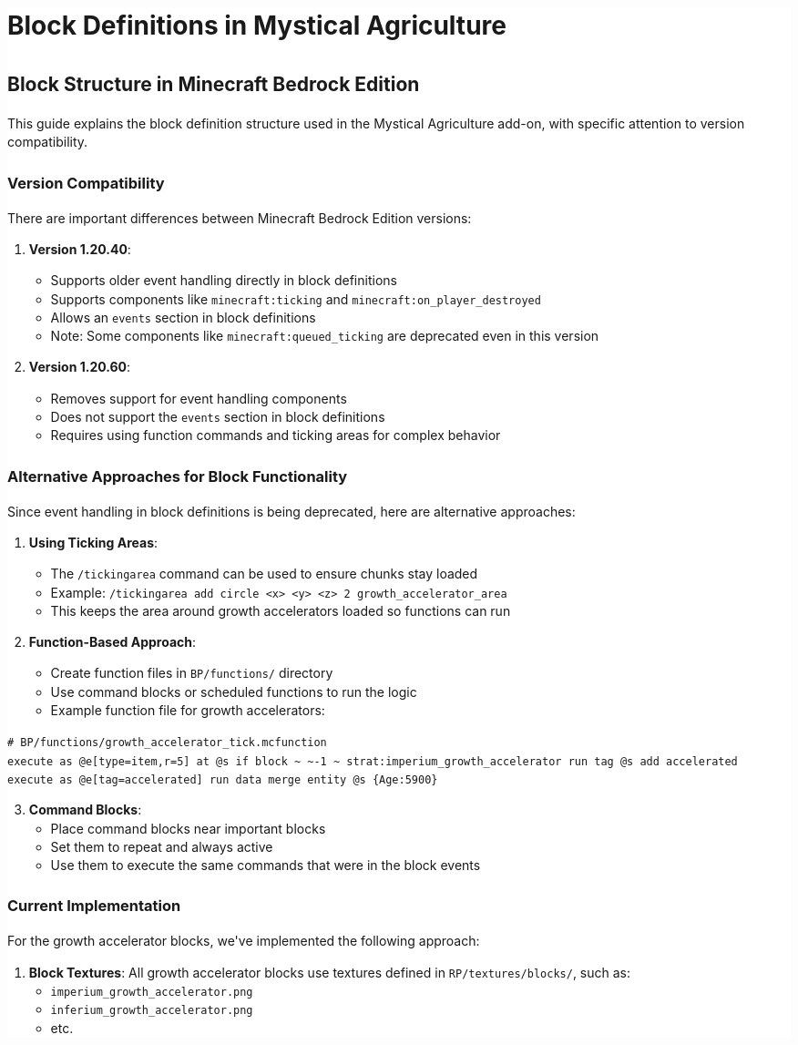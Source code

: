 # Block Definitions in Mystical Agriculture

## Block Structure in Minecraft Bedrock Edition

This guide explains the block definition structure used in the Mystical Agriculture add-on, with specific attention to version compatibility.

### Version Compatibility

There are important differences between Minecraft Bedrock Edition versions:

1. **Version 1.20.40**:
   - Supports older event handling directly in block definitions
   - Supports components like `minecraft:ticking` and `minecraft:on_player_destroyed`
   - Allows an `events` section in block definitions
   - Note: Some components like `minecraft:queued_ticking` are deprecated even in this version

2. **Version 1.20.60**:
   - Removes support for event handling components
   - Does not support the `events` section in block definitions
   - Requires using function commands and ticking areas for complex behavior

### Alternative Approaches for Block Functionality

Since event handling in block definitions is being deprecated, here are alternative approaches:

1. **Using Ticking Areas**:
   - The `/tickingarea` command can be used to ensure chunks stay loaded
   - Example: `/tickingarea add circle <x> <y> <z> 2 growth_accelerator_area`
   - This keeps the area around growth accelerators loaded so functions can run

2. **Function-Based Approach**:
   - Create function files in `BP/functions/` directory
   - Use command blocks or scheduled functions to run the logic
   - Example function file for growth accelerators:

```mcfunction
# BP/functions/growth_accelerator_tick.mcfunction
execute as @e[type=item,r=5] at @s if block ~ ~-1 ~ strat:imperium_growth_accelerator run tag @s add accelerated
execute as @e[tag=accelerated] run data merge entity @s {Age:5900}
```

3. **Command Blocks**:
   - Place command blocks near important blocks
   - Set them to repeat and always active
   - Use them to execute the same commands that were in the block events

### Current Implementation

For the growth accelerator blocks, we've implemented the following approach:

1. **Block Textures**: All growth accelerator blocks use textures defined in `RP/textures/blocks/`, such as:
   - `imperium_growth_accelerator.png`
   - `inferium_growth_accelerator.png`
   - etc.
